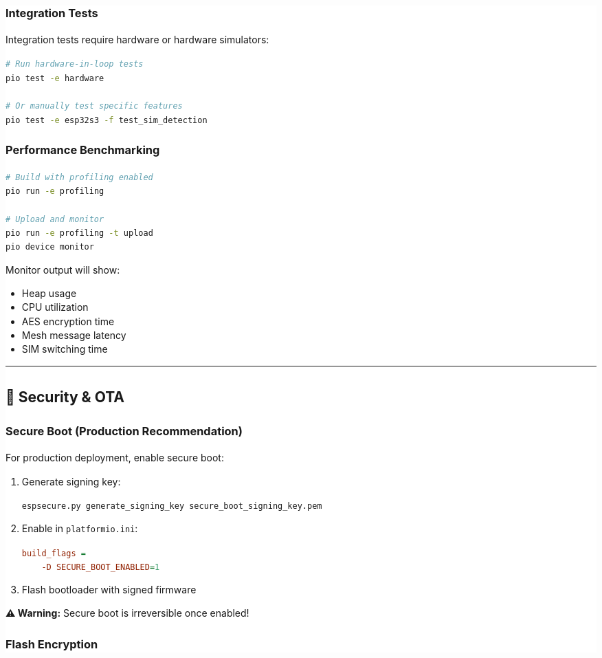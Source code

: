 ### Integration Tests

Integration tests require hardware or hardware simulators:

```bash
# Run hardware-in-loop tests
pio test -e hardware

# Or manually test specific features
pio test -e esp32s3 -f test_sim_detection
```

### Performance Benchmarking

```bash
# Build with profiling enabled
pio run -e profiling

# Upload and monitor
pio run -e profiling -t upload
pio device monitor
```

Monitor output will show:
- Heap usage
- CPU utilization
- AES encryption time
- Mesh message latency
- SIM switching time

---

## 🔐 Security & OTA

### Secure Boot (Production Recommendation)

For production deployment, enable secure boot:

1. Generate signing key:
   ```bash
   espsecure.py generate_signing_key secure_boot_signing_key.pem
   ```

2. Enable in `platformio.ini`:
   ```ini
   build_flags = 
       -D SECURE_BOOT_ENABLED=1
   ```

3. Flash bootloader with signed firmware

**⚠️ Warning:** Secure boot is irreversible once enabled!

### Flash Encryption
